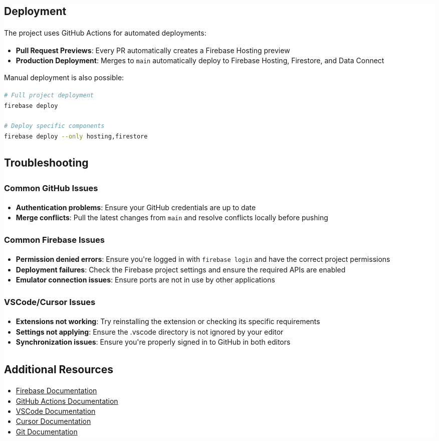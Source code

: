 ## Deployment

The project uses GitHub Actions for automated deployments:

- **Pull Request Previews**: Every PR automatically creates a Firebase Hosting preview
- **Production Deployment**: Merges to `main` automatically deploy to Firebase Hosting, Firestore, and Data Connect

Manual deployment is also possible:

```bash
# Full project deployment
firebase deploy

# Deploy specific components
firebase deploy --only hosting,firestore
```

## Troubleshooting

### Common GitHub Issues

- **Authentication problems**: Ensure your GitHub credentials are up to date
- **Merge conflicts**: Pull the latest changes from `main` and resolve conflicts locally before pushing

### Common Firebase Issues

- **Permission denied errors**: Ensure you're logged in with `firebase login` and have the correct project permissions
- **Deployment failures**: Check the Firebase project settings and ensure the required APIs are enabled
- **Emulator connection issues**: Ensure ports are not in use by other applications

### VSCode/Cursor Issues

- **Extensions not working**: Try reinstalling the extension or checking its specific requirements
- **Settings not applying**: Ensure the .vscode directory is not ignored by your editor
- **Synchronization issues**: Ensure you're properly signed in to GitHub in both editors

## Additional Resources

- [Firebase Documentation](https://firebase.google.com/docs)
- [GitHub Actions Documentation](https://docs.github.com/en/actions)
- [VSCode Documentation](https://code.visualstudio.com/docs)
- [Cursor Documentation](https://cursor.sh/docs)
- [Git Documentation](https://git-scm.com/doc)


